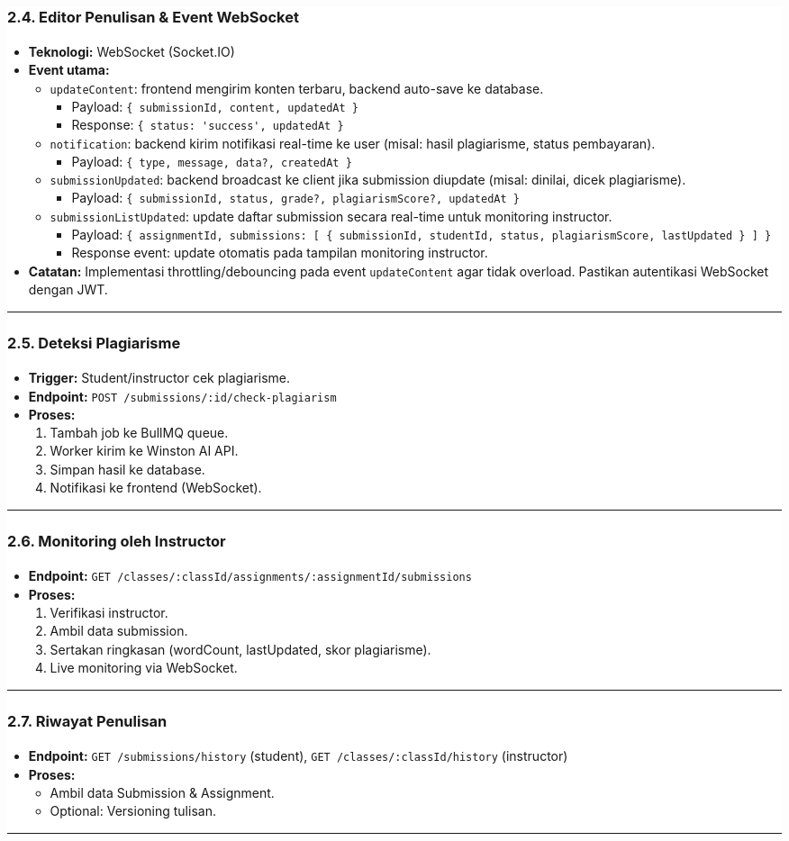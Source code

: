 
### 2.4. Editor Penulisan & Event WebSocket

- **Teknologi:** WebSocket (Socket.IO)
- **Event utama:**
  - `updateContent`: frontend mengirim konten terbaru, backend auto-save ke database.
    - Payload: `{ submissionId, content, updatedAt }`
    - Response: `{ status: 'success', updatedAt }`
  - `notification`: backend kirim notifikasi real-time ke user (misal: hasil plagiarisme, status pembayaran).
    - Payload: `{ type, message, data?, createdAt }`
  - `submissionUpdated`: backend broadcast ke client jika submission diupdate (misal: dinilai, dicek plagiarisme).
    - Payload: `{ submissionId, status, grade?, plagiarismScore?, updatedAt }`
  - `submissionListUpdated`: update daftar submission secara real-time untuk monitoring instructor.
    - Payload: `{ assignmentId, submissions: [ { submissionId, studentId, status, plagiarismScore, lastUpdated } ] }`
    - Response event: update otomatis pada tampilan monitoring instructor.
- **Catatan:** Implementasi throttling/debouncing pada event `updateContent` agar tidak overload. Pastikan autentikasi WebSocket dengan JWT.

---

### 2.5. Deteksi Plagiarisme

- **Trigger:** Student/instructor cek plagiarisme.
- **Endpoint:** `POST /submissions/:id/check-plagiarism`
- **Proses:**
  1. Tambah job ke BullMQ queue.
  2. Worker kirim ke Winston AI API.
  3. Simpan hasil ke database.
  4. Notifikasi ke frontend (WebSocket).

---

### 2.6. Monitoring oleh Instructor

- **Endpoint:** `GET /classes/:classId/assignments/:assignmentId/submissions`
- **Proses:**
  1. Verifikasi instructor.
  2. Ambil data submission.
  3. Sertakan ringkasan (wordCount, lastUpdated, skor plagiarisme).
  4. Live monitoring via WebSocket.

---

### 2.7. Riwayat Penulisan

- **Endpoint:** `GET /submissions/history` (student), `GET /classes/:classId/history` (instructor)
- **Proses:**
  - Ambil data Submission & Assignment.
  - Optional: Versioning tulisan.

---
